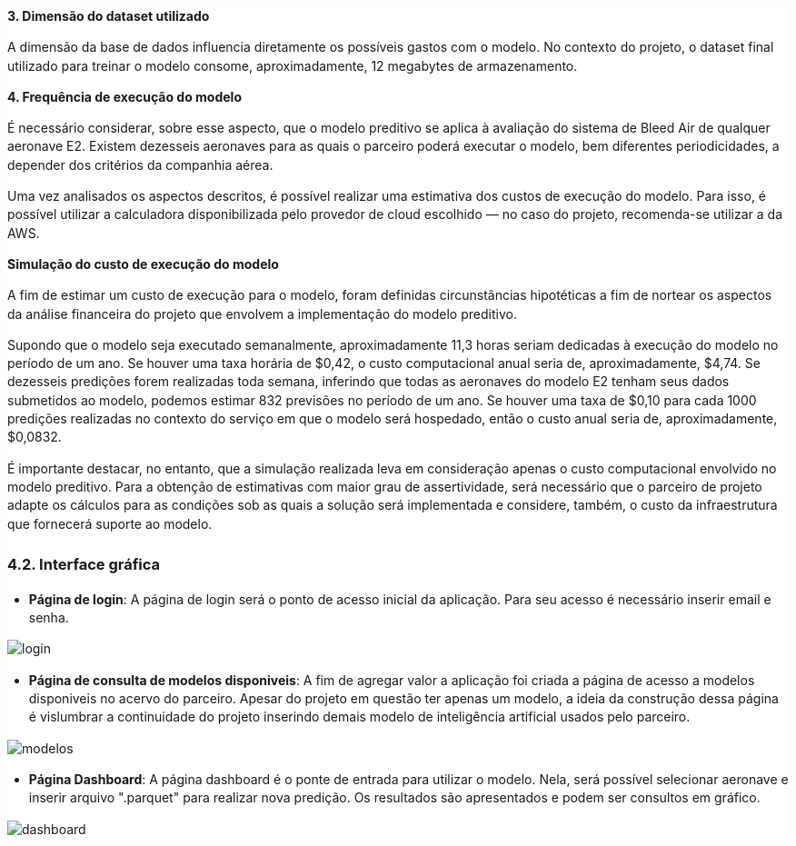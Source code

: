**3. Dimensão do dataset utilizado**

A dimensão da base de dados influencia diretamente os possíveis gastos com o modelo. No contexto do projeto, o dataset final utilizado para treinar o modelo consome, aproximadamente, 12 megabytes de armazenamento.

**4. Frequência de execução do modelo**

É necessário considerar, sobre esse aspecto, que o modelo preditivo se aplica à avaliação do sistema de Bleed Air de qualquer aeronave E2. Existem dezesseis aeronaves para as quais o parceiro poderá executar o modelo, bem diferentes periodicidades, a depender dos critérios da companhia aérea.

Uma vez analisados os aspectos descritos, é possível realizar uma estimativa dos custos de execução do modelo. Para isso, é possível utilizar a calculadora disponibilizada pelo provedor de cloud escolhido — no caso do projeto, recomenda-se utilizar a da AWS.

**Simulação do custo de execução do modelo**

A fim de estimar um custo de execução para o modelo, foram definidas circunstâncias hipotéticas a fim de nortear os aspectos da análise financeira do projeto que envolvem a implementação do modelo preditivo.

Supondo que o modelo seja executado semanalmente, aproximadamente 11,3 horas seriam dedicadas à execução do modelo no período de um ano. Se houver uma taxa horária de $0,42, o custo computacional anual seria de, aproximadamente, $4,74. Se dezesseis predições forem realizadas toda semana, inferindo que todas as aeronaves do modelo E2 tenham seus dados submetidos ao modelo, podemos estimar 832 previsões no período de um ano. Se houver uma taxa de $0,10 para cada 1000 predições realizadas no contexto do serviço em que o modelo será hospedado, então o custo anual seria de, aproximadamente, $0,0832.

É importante destacar, no entanto, que a simulação realizada leva em consideração apenas o custo computacional envolvido no modelo preditivo. Para a obtenção de estimativas com maior grau de assertividade, será necessário que o parceiro de projeto adapte os cálculos para as condições sob as quais a solução será implementada e considere, também, o custo da infraestrutura que fornecerá suporte ao modelo.

### <a name="c42"></a> 4.2. Interface gráfica

- **Página de login**:  A página de login será o ponto de acesso inicial da aplicação. Para seu acesso é necessário inserir email e senha.

![login](https://github.com/2023M7T2-Inteli/flAI/assets/99221221/4651586a-b4b1-4fc6-aa4c-cb83784f9cb7)


- **Página de consulta de modelos disponiveis**: A fim de agregar valor a aplicação foi criada a página de acesso a modelos disponiveis no acervo do parceiro. Apesar do projeto em questão ter apenas um modelo, a ideia da construção dessa página é vislumbrar a continuidade do projeto inserindo demais modelo de inteligência artificial usados pelo parceiro.
  
![modelos](https://github.com/2023M7T2-Inteli/flAI/assets/99221221/33c1f3b5-e5b3-4351-a875-dde1f15a4369)

- **Página Dashboard**: A página dashboard é o ponte de entrada para utilizar o modelo. Nela, será possível selecionar aeronave e inserir arquivo ".parquet" para realizar nova predição. Os resultados são apresentados e podem ser consultos em gráfico.

![dashboard](https://github.com/2023M7T2-Inteli/flAI/assets/99221221/d32b43e7-01e6-42fb-9a51-9950d16f6155)
